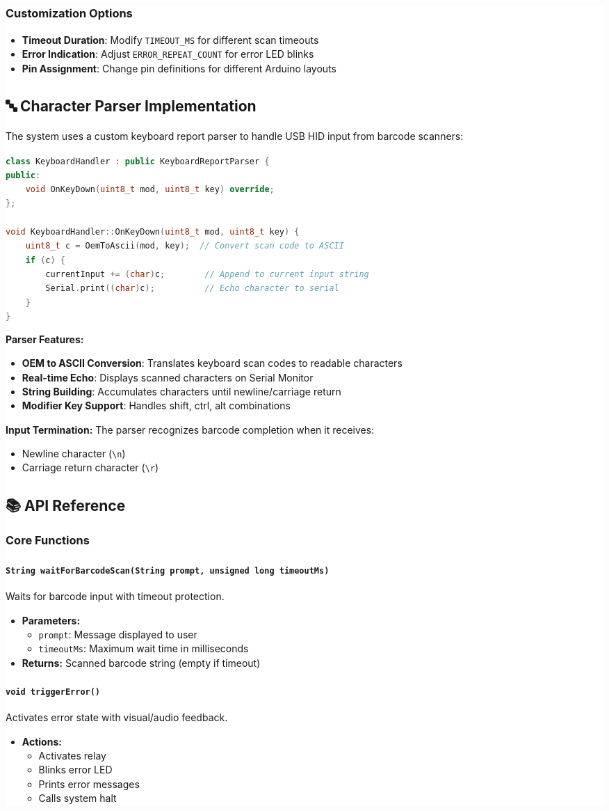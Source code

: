### Customization Options
- **Timeout Duration**: Modify `TIMEOUT_MS` for different scan timeouts
- **Error Indication**: Adjust `ERROR_REPEAT_COUNT` for error LED blinks
- **Pin Assignment**: Change pin definitions for different Arduino layouts

## 🔤 Character Parser Implementation

The system uses a custom keyboard report parser to handle USB HID input from barcode scanners:

```cpp
class KeyboardHandler : public KeyboardReportParser {
public:
    void OnKeyDown(uint8_t mod, uint8_t key) override;
};

void KeyboardHandler::OnKeyDown(uint8_t mod, uint8_t key) {
    uint8_t c = OemToAscii(mod, key);  // Convert scan code to ASCII
    if (c) {
        currentInput += (char)c;        // Append to current input string
        Serial.print((char)c);          // Echo character to serial
    }
}
```

**Parser Features:**
- **OEM to ASCII Conversion**: Translates keyboard scan codes to readable characters
- **Real-time Echo**: Displays scanned characters on Serial Monitor
- **String Building**: Accumulates characters until newline/carriage return
- **Modifier Key Support**: Handles shift, ctrl, alt combinations

**Input Termination:**
The parser recognizes barcode completion when it receives:
- Newline character (`\n`)
- Carriage return character (`\r`)

## 📚 API Reference

### Core Functions

#### `String waitForBarcodeScan(String prompt, unsigned long timeoutMs)`
Waits for barcode input with timeout protection.
- **Parameters:**
  - `prompt`: Message displayed to user
  - `timeoutMs`: Maximum wait time in milliseconds
- **Returns:** Scanned barcode string (empty if timeout)

#### `void triggerError()`
Activates error state with visual/audio feedback.
- **Actions:**
  - Activates relay
  - Blinks error LED
  - Prints error messages
  - Calls system halt
